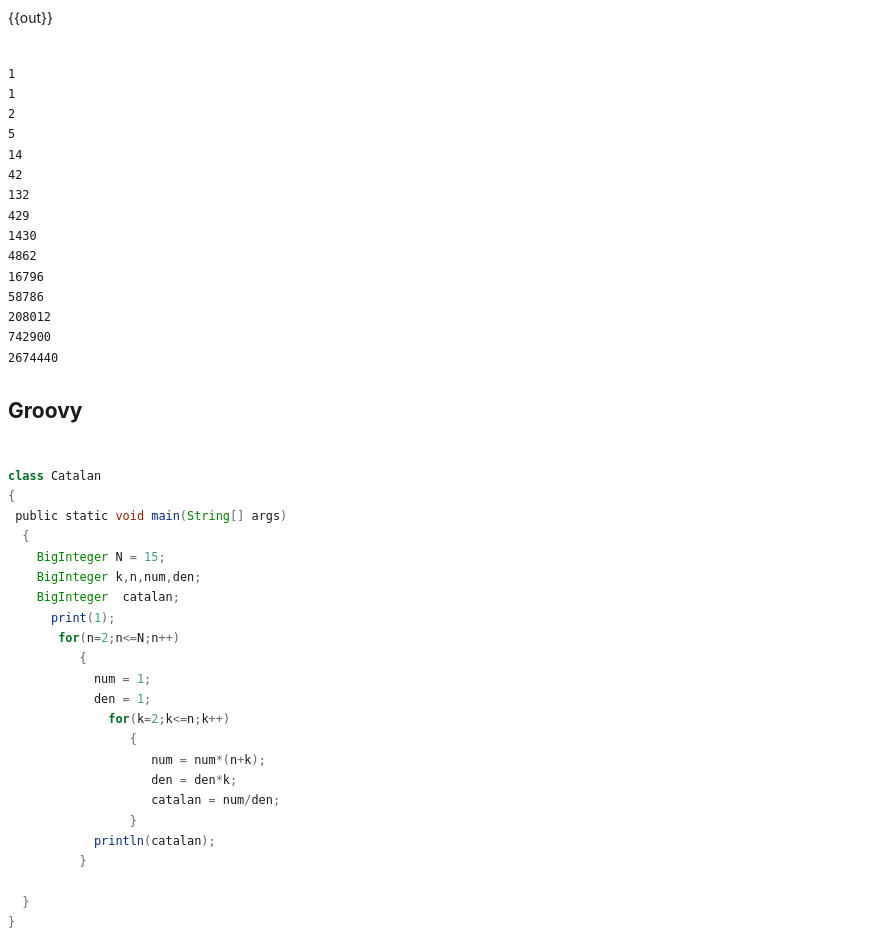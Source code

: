 {{out}}

```txt

1
1
2
5
14
42
132
429
1430
4862
16796
58786
208012
742900
2674440

```



## Groovy


```Groovy

class Catalan
{
 public static void main(String[] args)
  {
    BigInteger N = 15;
    BigInteger k,n,num,den;
    BigInteger  catalan;
      print(1);
       for(n=2;n<=N;n++)
          {
            num = 1;
            den = 1;
              for(k=2;k<=n;k++)
                 {
                    num = num*(n+k);
                    den = den*k;
                    catalan = num/den; 
                 }
            println(catalan);
          }
    
  }
}

```
